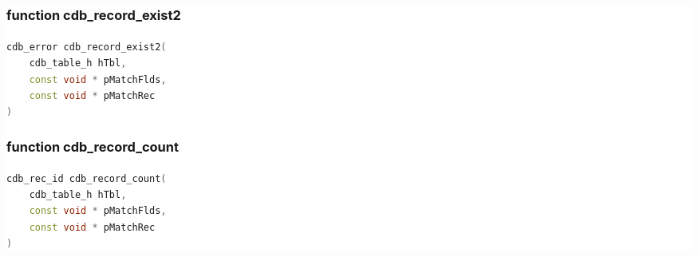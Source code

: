 


















### function cdb_record_exist2

```cpp
cdb_error cdb_record_exist2(
    cdb_table_h hTbl,
    const void * pMatchFlds,
    const void * pMatchRec
)
```






























### function cdb_record_count

```cpp
cdb_rec_id cdb_record_count(
    cdb_table_h hTbl,
    const void * pMatchFlds,
    const void * pMatchRec
)
```










